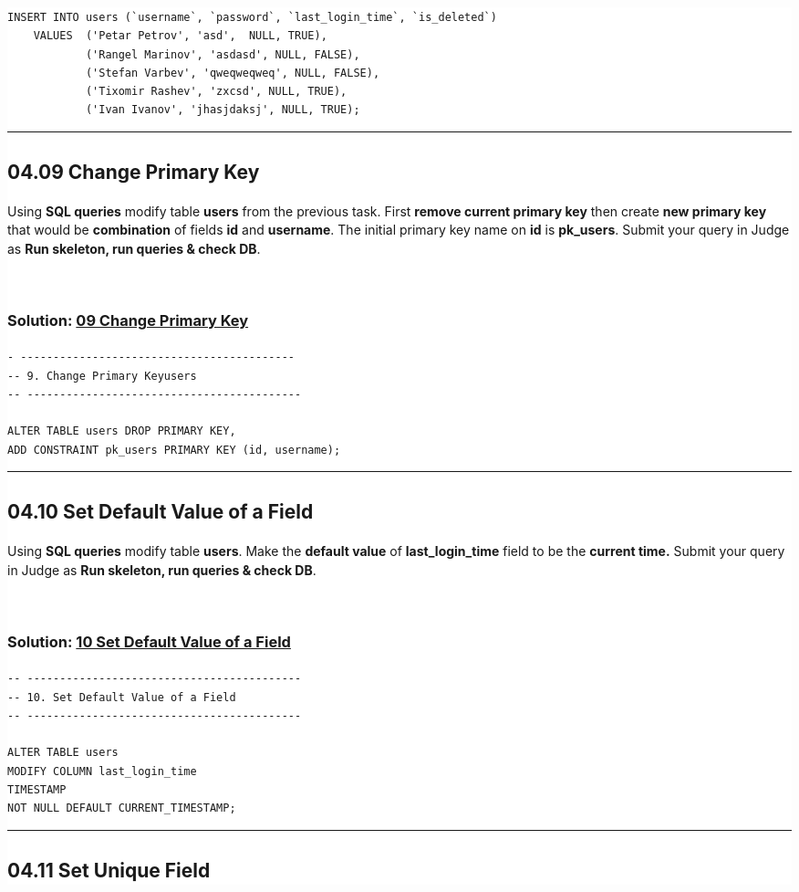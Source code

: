     INSERT INTO users (`username`, `password`, `last_login_time`, `is_deleted`)
    	VALUES	('Petar Petrov', 'asd',  NULL, TRUE),
    			('Rangel Marinov', 'asdasd', NULL, FALSE),
    			('Stefan Varbev', 'qweqweqweq', NULL, FALSE),
    			('Tixomir Rashev', 'zxcsd', NULL, TRUE),
    			('Ivan Ivanov', 'jhasjdaksj', NULL, TRUE);
---
04.09 Change Primary Key
------------------------

Using **SQL queries** modify table **users** from the previous task. First
**remove current primary key** then create **new primary key** that would be
**combination** of fields **id** and **username**. The initial primary key name
on **id** is **pk_users**. Submit your query in Judge as **Run skeleton, run
queries & check DB**.

<br/>

### Solution: <a title="09 Change Primary Key" href="https://github.com/TsvetanNikolov123/JAVA---Database-Basics-MySQL/blob/a3a7202f7659f5e3f3e6557be908497539d90a33/4%20INTRODUCTION%20TO%20DATABASES.%20DATA%20DEFINITION%20AND%20DATATYPES%20-%20EXERCISE/homework.sql#L112">09 Change Primary Key</a>
    - ------------------------------------------
    -- 9. Change Primary Keyusers
    -- ------------------------------------------
    
    ALTER TABLE users DROP PRIMARY KEY,
    ADD CONSTRAINT pk_users PRIMARY KEY (id, username);
---
04.10 Set Default Value of a Field
----------------------------------

Using **SQL queries** modify table **users**. Make the **default value** of
**last_login_time** field to be the **current time.** Submit your query in Judge
as **Run skeleton, run queries & check DB**.

<br/>

### Solution: <a title="10 Set Default Value of a Field" href="https://github.com/TsvetanNikolov123/JAVA---Database-Basics-MySQL/blob/a3a7202f7659f5e3f3e6557be908497539d90a33/4%20INTRODUCTION%20TO%20DATABASES.%20DATA%20DEFINITION%20AND%20DATATYPES%20-%20EXERCISE/homework.sql#L119">10 Set Default Value of a Field</a>
    -- ------------------------------------------
    -- 10. Set Default Value of a Field
    -- ------------------------------------------
    
    ALTER TABLE users
    MODIFY COLUMN last_login_time
    TIMESTAMP
    NOT NULL DEFAULT CURRENT_TIMESTAMP; 
---
04.11 Set Unique Field
----------------------
